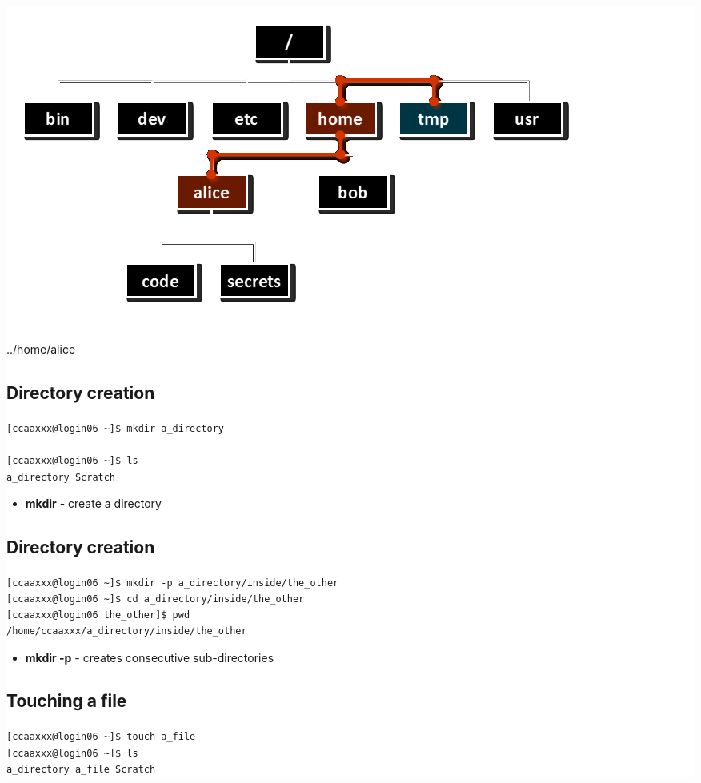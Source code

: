 ![](assets/relpath.png)

../home/alice


Directory creation
------------------

```
[ccaaxxx@login06 ~]$ mkdir a_directory

[ccaaxxx@login06 ~]$ ls
a_directory Scratch
```

* **mkdir** - create a directory


Directory creation
------------------

```
[ccaaxxx@login06 ~]$ mkdir -p a_directory/inside/the_other
[ccaaxxx@login06 ~]$ cd a_directory/inside/the_other
[ccaaxxx@login06 the_other]$ pwd
/home/ccaaxxx/a_directory/inside/the_other
```

* **mkdir -p** - creates consecutive sub-directories

Touching a file
---------------

```
[ccaaxxx@login06 ~]$ touch a_file
[ccaaxxx@login06 ~]$ ls
a_directory a_file Scratch
```
